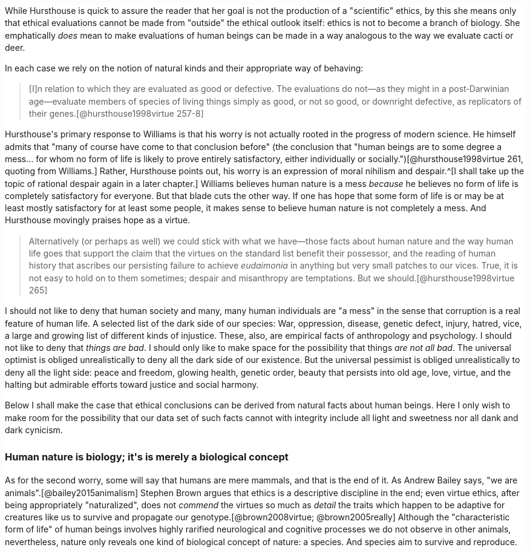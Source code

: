 While Hursthouse is quick to assure the reader that her goal is not the production of a "scientific" ethics, by this she means only that ethical evaluations cannot be made from "outside" the ethical outlook itself: ethics is not to become a branch of biology. She emphatically *does* mean to make evaluations of human beings can be made in a way analogous to the way we evaluate cacti or deer. 

In each case we rely on the notion of natural kinds and their appropriate way of behaving:

>[I]n relation to which they are evaluated as good or defective. The evaluations do not—as they might in a post‐Darwinian age—evaluate members of species of living things simply as good, or not so good, or downright defective, as replicators of their genes.[@hursthouse1998virtue 257-8]

Hursthouse's primary response to Williams is that his worry is not actually rooted in the progress of modern science. He himself admits that "many of course have come to that conclusion before" (the conclusion that "human beings are to some degree a mess... for whom no form of life is likely to prove entirely satisfactory, either individually or socially.")[@hursthouse1998virtue 261, quoting from Williams.] Rather, Hursthouse points out, his worry is an expression of moral nihilism and despair.^[I shall take up the topic of rational despair again in a later chapter.] Williams believes human nature is a mess *because* he believes no form of life is completely satisfactory for everyone. But that blade cuts the other way. If one has hope that some form of life is or may be at least mostly satisfactory for at least some people, it makes sense to believe human nature is not completely a mess. And Hursthouse movingly praises hope as a virtue.

>Alternatively (or perhaps as well) we could stick with what we have—those facts about human nature and the way human life goes that support the claim that the virtues on the standard list benefit their possessor, and the reading of human history that ascribes our persisting failure to achieve *eudaimonia* in anything but very small patches to our vices. True, it is not easy to hold on to them sometimes; despair and misanthropy are temptations. But we should.[@hursthouse1998virtue 265]

I should not like to deny that human society and many, many human individuals are "a mess" in the sense that corruption is a real feature of human life. A selected list of the dark side of our species: War, oppression, disease, genetic defect, injury, hatred, vice, a large and growing list of different kinds of injustice. These, also, are empirical facts of anthropology and psychology. I should not like to deny that *things are bad*. I should only like to make space for the possibility that things *are not all bad*. The universal optimist is obliged unrealistically to deny all the dark side of our existence. But the universal pessimist is obliged unrealistically to deny all the light side: peace and freedom, glowing health, genetic order, beauty that persists into old age, love, virtue, and the halting but admirable efforts toward justice and social harmony. 

Below I shall make the case that ethical conclusions can be derived from natural facts about human beings. Here I only wish to make room for the possibility that our data set of such facts cannot with integrity include all light and sweetness nor all dank and dark cynicism. 

### Human nature is biology; it's is merely a biological concept

As for the second worry, some will say that humans are mere mammals, and that is the end of it. As Andrew Bailey says, "we are animals".[@bailey2015animalism]  Stephen Brown argues that ethics is a descriptive discipline in the end; even virtue ethics, after being appropriately "naturalized", does not *commend* the virtues so much as *detail* the traits which happen to be adaptive for creatures like us to survive and propagate our genotype.[@brown2008virtue; @brown2005really] Although the "characteristic form of life" of human beings involves highly rarified neurological and cognitive processes we do not observe in other animals, nevertheless, nature only reveals one kind of biological concept of nature: a species. And species aim to survive and reproduce. 
